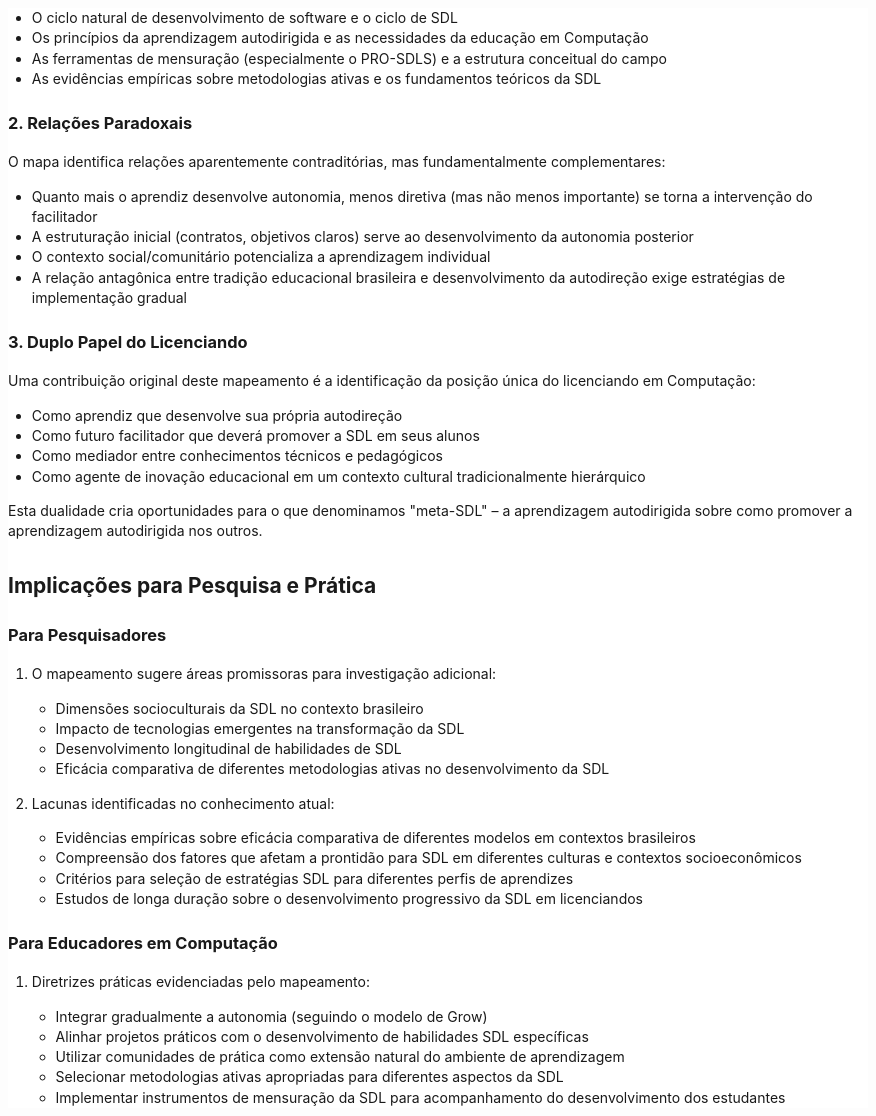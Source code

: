 - O ciclo natural de desenvolvimento de software e o ciclo de SDL
- Os princípios da aprendizagem autodirigida e as necessidades da educação em Computação
- As ferramentas de mensuração (especialmente o PRO-SDLS) e a estrutura conceitual do campo
- As evidências empíricas sobre metodologias ativas e os fundamentos teóricos da SDL

### 2. Relações Paradoxais

O mapa identifica relações aparentemente contraditórias, mas fundamentalmente complementares:

- Quanto mais o aprendiz desenvolve autonomia, menos diretiva (mas não menos importante) se torna a intervenção do facilitador
- A estruturação inicial (contratos, objetivos claros) serve ao desenvolvimento da autonomia posterior
- O contexto social/comunitário potencializa a aprendizagem individual
- A relação antagônica entre tradição educacional brasileira e desenvolvimento da autodireção exige estratégias de implementação gradual

### 3. Duplo Papel do Licenciando

Uma contribuição original deste mapeamento é a identificação da posição única do licenciando em Computação:

- Como aprendiz que desenvolve sua própria autodireção
- Como futuro facilitador que deverá promover a SDL em seus alunos
- Como mediador entre conhecimentos técnicos e pedagógicos
- Como agente de inovação educacional em um contexto cultural tradicionalmente hierárquico

Esta dualidade cria oportunidades para o que denominamos "meta-SDL" – a aprendizagem autodirigida sobre como promover a aprendizagem autodirigida nos outros.

## Implicações para Pesquisa e Prática

### Para Pesquisadores

1. O mapeamento sugere áreas promissoras para investigação adicional:

   - Dimensões socioculturais da SDL no contexto brasileiro
   - Impacto de tecnologias emergentes na transformação da SDL
   - Desenvolvimento longitudinal de habilidades de SDL
   - Eficácia comparativa de diferentes metodologias ativas no desenvolvimento da SDL

2. Lacunas identificadas no conhecimento atual:
   - Evidências empíricas sobre eficácia comparativa de diferentes modelos em contextos brasileiros
   - Compreensão dos fatores que afetam a prontidão para SDL em diferentes culturas e contextos socioeconômicos
   - Critérios para seleção de estratégias SDL para diferentes perfis de aprendizes
   - Estudos de longa duração sobre o desenvolvimento progressivo da SDL em licenciandos

### Para Educadores em Computação

1. Diretrizes práticas evidenciadas pelo mapeamento:

   - Integrar gradualmente a autonomia (seguindo o modelo de Grow)
   - Alinhar projetos práticos com o desenvolvimento de habilidades SDL específicas
   - Utilizar comunidades de prática como extensão natural do ambiente de aprendizagem
   - Selecionar metodologias ativas apropriadas para diferentes aspectos da SDL
   - Implementar instrumentos de mensuração da SDL para acompanhamento do desenvolvimento dos estudantes
